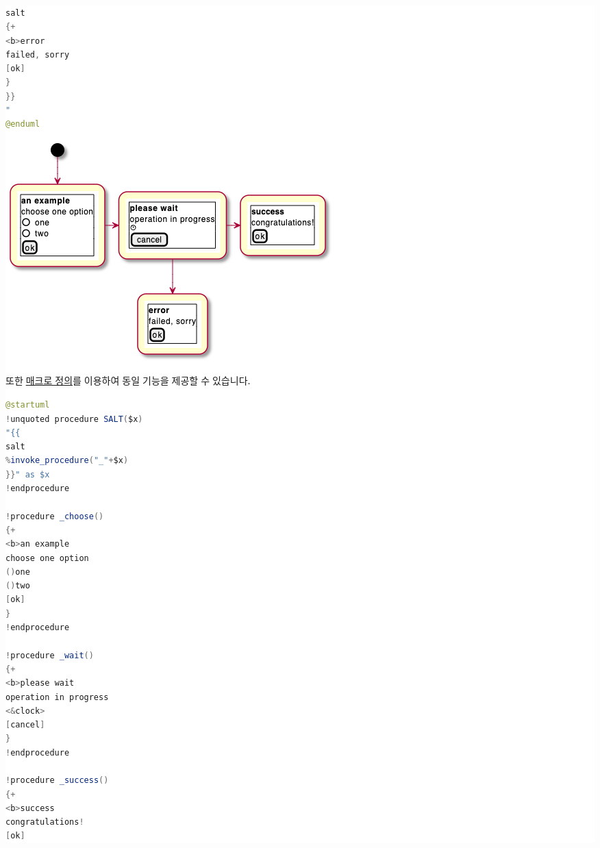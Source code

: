 ```java
salt
{+
<b>error
failed, sorry
[ok]
}
}}
"
@enduml
```
![13-31](Captures/13-31.png)

또한 [매크로 정의](https://plantuml.com/en/preprocessing#macro_definition)를 이용하여 동일 기능을 제공할 수 있습니다.

```java
@startuml
!unquoted procedure SALT($x)
"{{
salt
%invoke_procedure("_"+$x)
}}" as $x
!endprocedure

!procedure _choose()
{+
<b>an example
choose one option
()one
()two
[ok]
}
!endprocedure

!procedure _wait()
{+
<b>please wait
operation in progress
<&clock>
[cancel]
}
!endprocedure

!procedure _success()
{+
<b>success
congratulations!
[ok]
```